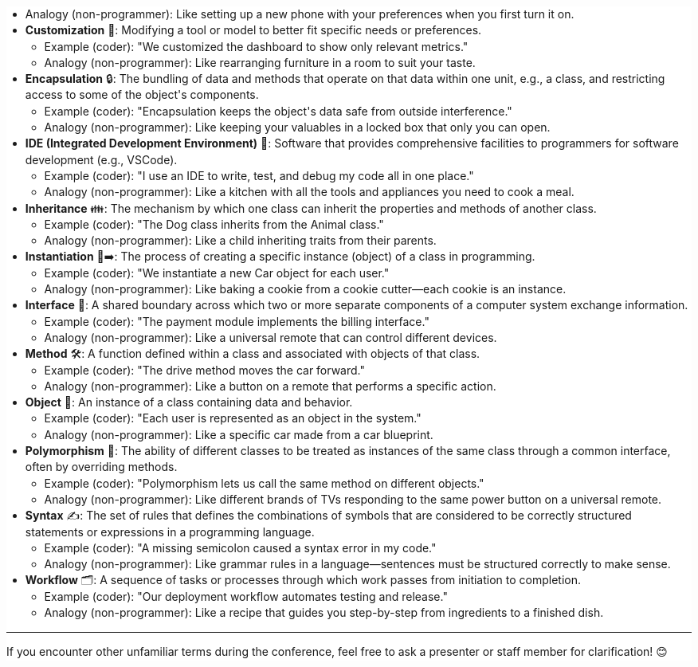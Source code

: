   - Analogy (non-programmer): Like setting up a new phone with your preferences when you first turn it on.
- **Customization** 🎨: Modifying a tool or model to better fit specific needs or preferences.
  - Example (coder): "We customized the dashboard to show only relevant metrics."
  - Analogy (non-programmer): Like rearranging furniture in a room to suit your taste.
- **Encapsulation** 🔒: The bundling of data and methods that operate on that data within one unit, e.g., a class, and restricting access to some of the object's components.
  - Example (coder): "Encapsulation keeps the object's data safe from outside interference."
  - Analogy (non-programmer): Like keeping your valuables in a locked box that only you can open.
- **IDE (Integrated Development Environment)** 🧰: Software that provides comprehensive facilities to programmers for software development (e.g., VSCode).
  - Example (coder): "I use an IDE to write, test, and debug my code all in one place."
  - Analogy (non-programmer): Like a kitchen with all the tools and appliances you need to cook a meal.
- **Inheritance** 👪: The mechanism by which one class can inherit the properties and methods of another class.
  - Example (coder): "The Dog class inherits from the Animal class."
  - Analogy (non-programmer): Like a child inheriting traits from their parents.
- **Instantiation** 🍪➡️: The process of creating a specific instance (object) of a class in programming.
  - Example (coder): "We instantiate a new Car object for each user."
  - Analogy (non-programmer): Like baking a cookie from a cookie cutter—each cookie is an instance.
- **Interface** 🔌: A shared boundary across which two or more separate components of a computer system exchange information.
  - Example (coder): "The payment module implements the billing interface."
  - Analogy (non-programmer): Like a universal remote that can control different devices.
- **Method** 🛠️: A function defined within a class and associated with objects of that class.
  - Example (coder): "The drive method moves the car forward."
  - Analogy (non-programmer): Like a button on a remote that performs a specific action.
- **Object** 🚗: An instance of a class containing data and behavior.
  - Example (coder): "Each user is represented as an object in the system."
  - Analogy (non-programmer): Like a specific car made from a car blueprint.
- **Polymorphism** 🦄: The ability of different classes to be treated as instances of the same class through a common interface, often by overriding methods.
  - Example (coder): "Polymorphism lets us call the same method on different objects."
  - Analogy (non-programmer): Like different brands of TVs responding to the same power button on a universal remote.
- **Syntax** ✍️: The set of rules that defines the combinations of symbols that are considered to be correctly structured statements or expressions in a programming language.
  - Example (coder): "A missing semicolon caused a syntax error in my code."
  - Analogy (non-programmer): Like grammar rules in a language—sentences must be structured correctly to make sense.
- **Workflow** 🗂️: A sequence of tasks or processes through which work passes from initiation to completion.
  - Example (coder): "Our deployment workflow automates testing and release."
  - Analogy (non-programmer): Like a recipe that guides you step-by-step from ingredients to a finished dish.

---

If you encounter other unfamiliar terms during the conference, feel free to ask a presenter or staff member for clarification! 😊
